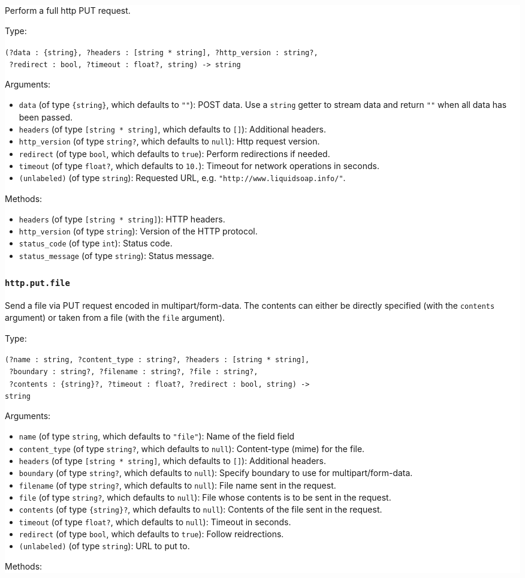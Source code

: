 Perform a full http PUT request.

Type:

```
(?data : {string}, ?headers : [string * string], ?http_version : string?,
 ?redirect : bool, ?timeout : float?, string) -> string
```

Arguments:

- `data` (of type `{string}`, which defaults to `""`): POST data. Use a `string` getter to stream data and return `""` when all data has been passed.
- `headers` (of type `[string * string]`, which defaults to `[]`): Additional headers.
- `http_version` (of type `string?`, which defaults to `null`): Http request version.
- `redirect` (of type `bool`, which defaults to `true`): Perform redirections if needed.
- `timeout` (of type `float?`, which defaults to `10.`): Timeout for network operations in seconds.
- `(unlabeled)` (of type `string`): Requested URL, e.g. `"http://www.liquidsoap.info/"`.

Methods:

- `headers` (of type `[string * string]`): HTTP headers.
- `http_version` (of type `string`): Version of the HTTP protocol.
- `status_code` (of type `int`): Status code.
- `status_message` (of type `string`): Status message.

### `http.put.file`

Send a file via PUT request encoded in multipart/form-data. The contents can either be directly specified (with the `contents` argument) or taken from a file (with the `file` argument).

Type:

```
(?name : string, ?content_type : string?, ?headers : [string * string],
 ?boundary : string?, ?filename : string?, ?file : string?,
 ?contents : {string}?, ?timeout : float?, ?redirect : bool, string) ->
string
```

Arguments:

- `name` (of type `string`, which defaults to `"file"`): Name of the field field
- `content_type` (of type `string?`, which defaults to `null`): Content-type (mime) for the file.
- `headers` (of type `[string * string]`, which defaults to `[]`): Additional headers.
- `boundary` (of type `string?`, which defaults to `null`): Specify boundary to use for multipart/form-data.
- `filename` (of type `string?`, which defaults to `null`): File name sent in the request.
- `file` (of type `string?`, which defaults to `null`): File whose contents is to be sent in the request.
- `contents` (of type `{string}?`, which defaults to `null`): Contents of the file sent in the request.
- `timeout` (of type `float?`, which defaults to `null`): Timeout in seconds.
- `redirect` (of type `bool`, which defaults to `true`): Follow reidrections.
- `(unlabeled)` (of type `string`): URL to put to.

Methods:
